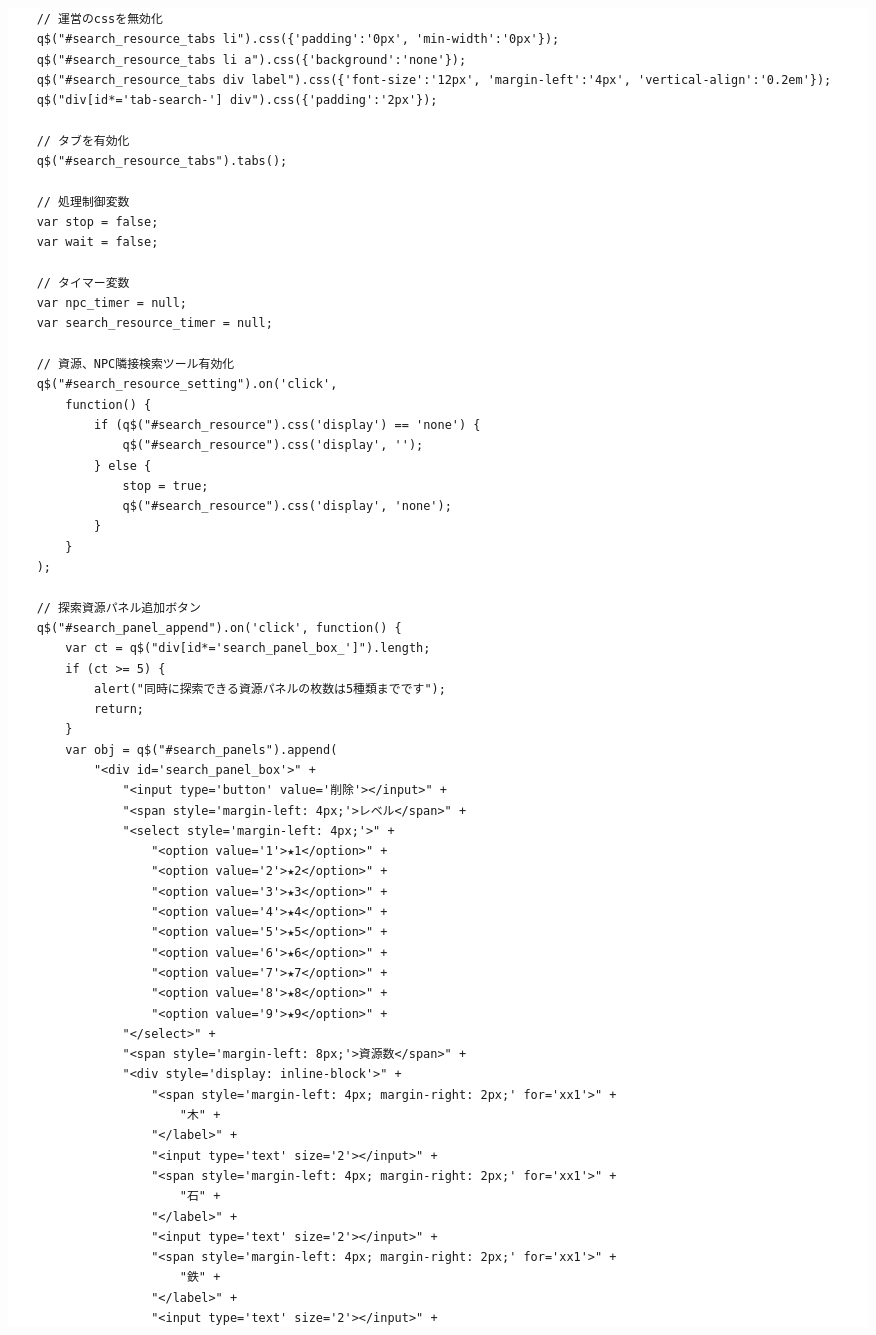 		// 運営のcssを無効化
		q$("#search_resource_tabs li").css({'padding':'0px', 'min-width':'0px'});
		q$("#search_resource_tabs li a").css({'background':'none'});
		q$("#search_resource_tabs div label").css({'font-size':'12px', 'margin-left':'4px', 'vertical-align':'0.2em'});
		q$("div[id*='tab-search-'] div").css({'padding':'2px'});

		// タブを有効化
		q$("#search_resource_tabs").tabs();

		// 処理制御変数
		var stop = false;
		var wait = false;

		// タイマー変数
		var npc_timer = null;
		var search_resource_timer = null;

		// 資源、NPC隣接検索ツール有効化
		q$("#search_resource_setting").on('click',
			function() {
				if (q$("#search_resource").css('display') == 'none') {
					q$("#search_resource").css('display', '');
				} else {
					stop = true;
					q$("#search_resource").css('display', 'none');
				}
			}
		);

		// 探索資源パネル追加ボタン
		q$("#search_panel_append").on('click', function() {
			var ct = q$("div[id*='search_panel_box_']").length;
			if (ct >= 5) {
				alert("同時に探索できる資源パネルの枚数は5種類までです");
				return;
			}
			var obj = q$("#search_panels").append(
				"<div id='search_panel_box'>" +
					"<input type='button' value='削除'></input>" +
					"<span style='margin-left: 4px;'>レベル</span>" +
					"<select style='margin-left: 4px;'>" +
						"<option value='1'>★1</option>" +
						"<option value='2'>★2</option>" +
						"<option value='3'>★3</option>" +
						"<option value='4'>★4</option>" +
						"<option value='5'>★5</option>" +
						"<option value='6'>★6</option>" +
						"<option value='7'>★7</option>" +
						"<option value='8'>★8</option>" +
						"<option value='9'>★9</option>" +
					"</select>" +
					"<span style='margin-left: 8px;'>資源数</span>" +
					"<div style='display: inline-block'>" +
						"<span style='margin-left: 4px; margin-right: 2px;' for='xx1'>" +
							"木" +
						"</label>" +
						"<input type='text' size='2'></input>" +
						"<span style='margin-left: 4px; margin-right: 2px;' for='xx1'>" +
							"石" +
						"</label>" +
						"<input type='text' size='2'></input>" +
						"<span style='margin-left: 4px; margin-right: 2px;' for='xx1'>" +
							"鉄" +
						"</label>" +
						"<input type='text' size='2'></input>" +